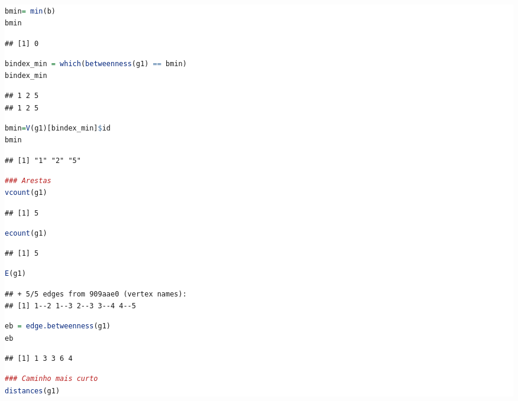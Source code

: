 ``` r
bmin= min(b)
bmin
```

    ## [1] 0

``` r
bindex_min = which(betweenness(g1) == bmin)
bindex_min
```

    ## 1 2 5 
    ## 1 2 5

``` r
bmin=V(g1)[bindex_min]$id
bmin
```

    ## [1] "1" "2" "5"

``` r
### Arestas
vcount(g1)
```

    ## [1] 5

``` r
ecount(g1)
```

    ## [1] 5

``` r
E(g1)
```

    ## + 5/5 edges from 909aae0 (vertex names):
    ## [1] 1--2 1--3 2--3 3--4 4--5

``` r
eb = edge.betweenness(g1)
eb
```

    ## [1] 1 3 3 6 4

``` r
### Caminho mais curto
distances(g1)
```
